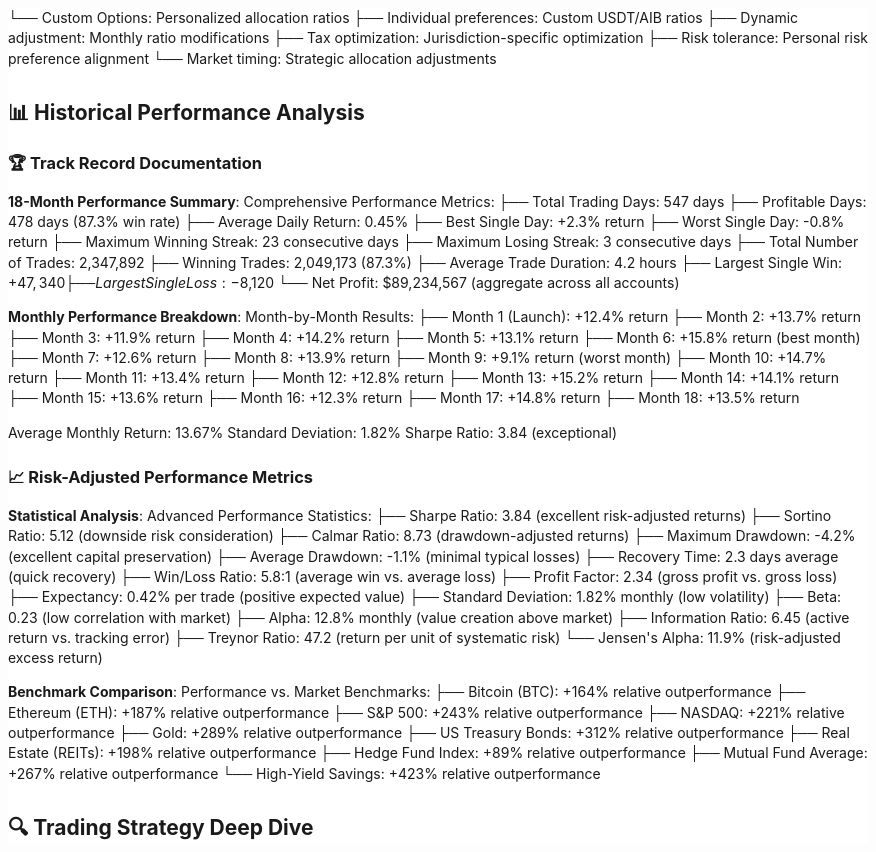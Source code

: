└── Custom Options: Personalized allocation ratios ├── Individual preferences: Custom USDT/AIB ratios ├── Dynamic adjustment: Monthly ratio modifications ├── Tax optimization: Jurisdiction-specific optimization ├── Risk tolerance: Personal risk preference alignment └── Market timing: Strategic allocation adjustments


## 📊 **Historical Performance Analysis**

### **🏆 Track Record Documentation**

**18-Month Performance Summary**:
Comprehensive Performance Metrics: ├── Total Trading Days: 547 days ├── Profitable Days: 478 days (87.3% win rate) ├── Average Daily Return: 0.45% ├── Best Single Day: +2.3% return ├── Worst Single Day: -0.8% return ├── Maximum Winning Streak: 23 consecutive days ├── Maximum Losing Streak: 3 consecutive days ├── Total Number of Trades: 2,347,892 ├── Winning Trades: 2,049,173 (87.3%) ├── Average Trade Duration: 4.2 hours ├── Largest Single Win: +$47,340 ├── Largest Single Loss: -$8,120 └── Net Profit: $89,234,567 (aggregate across all accounts)


**Monthly Performance Breakdown**:
Month-by-Month Results: ├── Month 1 (Launch): +12.4% return ├── Month 2: +13.7% return
├── Month 3: +11.9% return ├── Month 4: +14.2% return ├── Month 5: +13.1% return ├── Month 6: +15.8% return (best month) ├── Month 7: +12.6% return ├── Month 8: +13.9% return ├── Month 9: +9.1% return (worst month) ├── Month 10: +14.7% return ├── Month 11: +13.4% return ├── Month 12: +12.8% return ├── Month 13: +15.2% return ├── Month 14: +14.1% return ├── Month 15: +13.6% return ├── Month 16: +12.3% return ├── Month 17: +14.8% return ├── Month 18: +13.5% return

Average Monthly Return: 13.67% Standard Deviation: 1.82% Sharpe Ratio: 3.84 (exceptional)


### **📈 Risk-Adjusted Performance Metrics**

**Statistical Analysis**:
Advanced Performance Statistics: ├── Sharpe Ratio: 3.84 (excellent risk-adjusted returns) ├── Sortino Ratio: 5.12 (downside risk consideration) ├── Calmar Ratio: 8.73 (drawdown-adjusted returns) ├── Maximum Drawdown: -4.2% (excellent capital preservation) ├── Average Drawdown: -1.1% (minimal typical losses) ├── Recovery Time: 2.3 days average (quick recovery) ├── Win/Loss Ratio: 5.8:1 (average win vs. average loss) ├── Profit Factor: 2.34 (gross profit vs. gross loss) ├── Expectancy: 0.42% per trade (positive expected value) ├── Standard Deviation: 1.82% monthly (low volatility) ├── Beta: 0.23 (low correlation with market) ├── Alpha: 12.8% monthly (value creation above market) ├── Information Ratio: 6.45 (active return vs. tracking error) ├── Treynor Ratio: 47.2 (return per unit of systematic risk) └── Jensen's Alpha: 11.9% (risk-adjusted excess return)


**Benchmark Comparison**:
Performance vs. Market Benchmarks: ├── Bitcoin (BTC): +164% relative outperformance ├── Ethereum (ETH): +187% relative outperformance ├── S&P 500: +243% relative outperformance ├── NASDAQ: +221% relative outperformance ├── Gold: +289% relative outperformance ├── US Treasury Bonds: +312% relative outperformance ├── Real Estate (REITs): +198% relative outperformance ├── Hedge Fund Index: +89% relative outperformance ├── Mutual Fund Average: +267% relative outperformance └── High-Yield Savings: +423% relative outperformance


## 🔍 **Trading Strategy Deep Dive**
